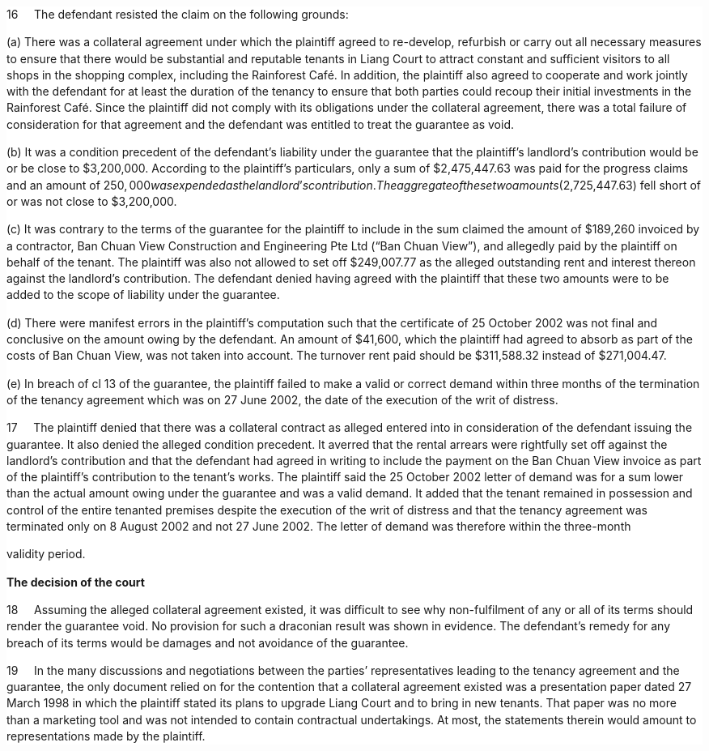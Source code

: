 16     The defendant resisted the claim on the following grounds: 

 (a) There was a collateral agreement under which the plaintiff agreed to re-develop, refurbish or carry out all necessary measures to ensure that there would be substantial and reputable tenants in Liang Court to attract constant and sufficient visitors to all shops in the shopping complex, including the Rainforest Café. In addition, the plaintiff also agreed to cooperate and work jointly with the defendant for at least the duration of the tenancy to ensure that both parties could recoup their initial investments in the Rainforest Café. Since the plaintiff did not comply with its obligations under the collateral agreement, there was a total failure of consideration for that agreement and the defendant was entitled to treat the guarantee as void. 

 (b) It was a condition precedent of the defendant’s liability under the guarantee that the plaintiff’s landlord’s contribution would be or be close to $3,200,000. According to the plaintiff’s particulars, only a sum of $2,475,447.63 was paid for the progress claims and an amount of $250,000 was expended as the landlord’s contribution. The aggregate of these two amounts ($2,725,447.63) fell short of or was not close to $3,200,000. 

 (c) It was contrary to the terms of the guarantee for the plaintiff to include in the sum claimed the amount of $189,260 invoiced by a contractor, Ban Chuan View Construction and Engineering Pte Ltd (“Ban Chuan View”), and allegedly paid by the plaintiff on behalf of the tenant. The plaintiff was also not allowed to set off $249,007.77 as the alleged outstanding rent and interest thereon against the landlord’s contribution. The defendant denied having agreed with the plaintiff that these two amounts were to be added to the scope of liability under the guarantee. 

 (d) There were manifest errors in the plaintiff’s computation such that the certificate of 25 October 2002 was not final and conclusive on the amount owing by the defendant. An amount of $41,600, which the plaintiff had agreed to absorb as part of the costs of Ban Chuan View, was not taken into account. The turnover rent paid should be $311,588.32 instead of $271,004.47. 

 (e) In breach of cl 13 of the guarantee, the plaintiff failed to make a valid or correct demand within three months of the termination of the tenancy agreement which was on 27 June 2002, the date of the execution of the writ of distress. 

17     The plaintiff denied that there was a collateral contract as alleged entered into in consideration of the defendant issuing the guarantee. It also denied the alleged condition precedent. It averred that the rental arrears were rightfully set off against the landlord’s contribution and that the defendant had agreed in writing to include the payment on the Ban Chuan View invoice as part of the plaintiff’s contribution to the tenant’s works. The plaintiff said the 25 October 2002 letter of demand was for a sum lower than the actual amount owing under the guarantee and was a valid demand. It added that the tenant remained in possession and control of the entire tenanted premises despite the execution of the writ of distress and that the tenancy agreement was terminated only on 8 August 2002 and not 27 June 2002. The letter of demand was therefore within the three-month 


validity period. 

**The decision of the court** 

18     Assuming the alleged collateral agreement existed, it was difficult to see why non-fulfilment of any or all of its terms should render the guarantee void. No provision for such a draconian result was shown in evidence. The defendant’s remedy for any breach of its terms would be damages and not avoidance of the guarantee. 

19     In the many discussions and negotiations between the parties’ representatives leading to the tenancy agreement and the guarantee, the only document relied on for the contention that a collateral agreement existed was a presentation paper dated 27 March 1998 in which the plaintiff stated its plans to upgrade Liang Court and to bring in new tenants. That paper was no more than a marketing tool and was not intended to contain contractual undertakings. At most, the statements therein would amount to representations made by the plaintiff. 
